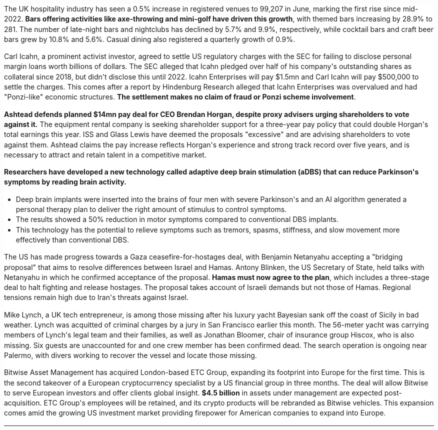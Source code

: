The UK hospitality industry has seen a 0.5% increase in registered venues to 99,207 in June, marking the first rise since mid-2022. **Bars offering activities like axe-throwing and mini-golf have driven this growth**, with themed bars increasing by 28.9% to 281. The number of late-night bars and nightclubs has declined by 5.7% and 9.9%, respectively, while cocktail bars and craft beer bars grew by 10.8% and 5.6%. Casual dining also registered a quarterly growth of 0.9%.

Carl Icahn, a prominent activist investor, agreed to settle US regulatory charges with the SEC for failing to disclose personal margin loans worth billions of dollars. The SEC alleged that Icahn pledged over half of his company's outstanding shares as collateral since 2018, but didn't disclose this until 2022. Icahn Enterprises will pay $1.5mn and Carl Icahn will pay $500,000 to settle the charges. This comes after a report by Hindenburg Research alleged that Icahn Enterprises was overvalued and had "Ponzi-like" economic structures. **The settlement makes no claim of fraud or Ponzi scheme involvement**.

**Ashtead defends planned $14mn pay deal for CEO Brendan Horgan, despite proxy advisers urging shareholders to vote against it.**
The equipment rental company is seeking shareholder support for a three-year pay policy that could double Horgan's total earnings this year.
ISS and Glass Lewis have deemed the proposals "excessive" and are advising shareholders to vote against them.
Ashtead claims the pay increase reflects Horgan's experience and strong track record over five years, and is necessary to attract and retain talent in a competitive market.

**Researchers have developed a new technology called adaptive deep brain stimulation (aDBS) that can reduce Parkinson's symptoms by reading brain activity.**

* Deep brain implants were inserted into the brains of four men with severe Parkinson's and an AI algorithm generated a personal therapy plan to deliver the right amount of stimulus to control symptoms.
* The results showed a 50% reduction in motor symptoms compared to conventional DBS implants.
* This technology has the potential to relieve symptoms such as tremors, spasms, stiffness, and slow movement more effectively than conventional DBS.

The US has made progress towards a Gaza ceasefire-for-hostages deal, with Benjamin Netanyahu accepting a "bridging proposal" that aims to resolve differences between Israel and Hamas. Antony Blinken, the US Secretary of State, held talks with Netanyahu in which he confirmed acceptance of the proposal. **Hamas must now agree to the plan**, which includes a three-stage deal to halt fighting and release hostages. The proposal takes account of Israeli demands but not those of Hamas. Regional tensions remain high due to Iran's threats against Israel.

Mike Lynch, a UK tech entrepreneur, is among those missing after his luxury yacht Bayesian sank off the coast of Sicily in bad weather. Lynch was acquitted of criminal charges by a jury in San Francisco earlier this month. The 56-meter yacht was carrying members of Lynch's legal team and their families, as well as Jonathan Bloomer, chair of insurance group Hiscox, who is also missing. Six guests are unaccounted for and one crew member has been confirmed dead. The search operation is ongoing near Palermo, with divers working to recover the vessel and locate those missing.

Bitwise Asset Management has acquired London-based ETC Group, expanding its footprint into Europe for the first time. This is the second takeover of a European cryptocurrency specialist by a US financial group in three months. The deal will allow Bitwise to serve European investors and offer clients global insight. **$4.5 billion** in assets under management are expected post-acquisition. ETC Group's employees will be retained, and its crypto products will be rebranded as Bitwise vehicles. This expansion comes amid the growing US investment market providing firepower for American companies to expand into Europe.

---